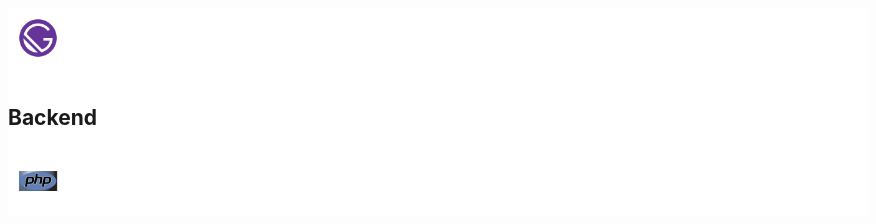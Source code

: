<img style="margin: 10px" src="logos/gatsby.png" alt="Gatsby" title="Gatsby" height="40" />
</div>

## Backend  

<div align="left">  
<img style="margin: 10px" src="logos/php-original.svg" title="PHP" alt="PHP" height="40" />